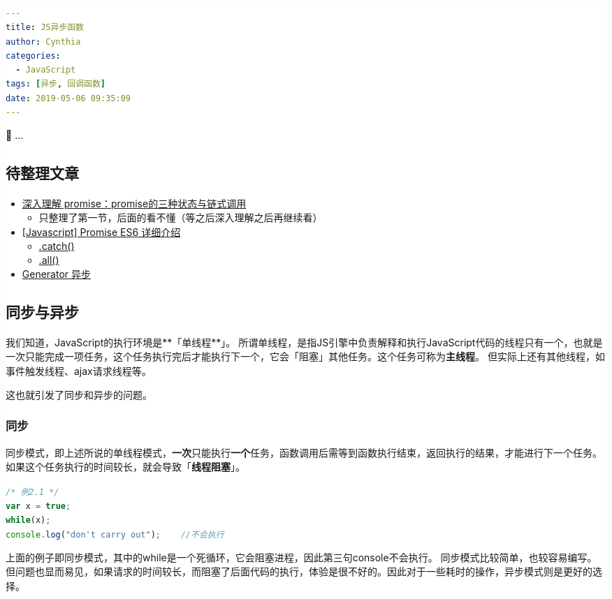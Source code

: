 ```yaml
---
title: JS异步函数
author: Cynthia
categories:
  - JavaScript
tags: [异步, 回调函数]
date: 2019-05-06 09:35:09
---
```


🐰
...


## 待整理文章

- [深入理解 promise：promise的三种状态与链式调用](https://www.jianshu.com/p/dc61ea153874)
  - 只整理了第一节，后面的看不懂（等之后深入理解之后再继续看）
- [[Javascript] Promise ES6 详细介绍](https://juejin.im/post/5cc3c54751882525166c4636#heading-12)
  - [.catch()](https://juejin.im/post/5cc3c54751882525166c4636#heading-11)
  - [.all()](https://juejin.im/post/5cc3c54751882525166c4636#heading-12)
- [Generator 异步](https://www.baidu.com/s?ie=utf-8&f=8&rsv_bp=1&rsv_idx=1&tn=93380420_hao_pg&wd=Generator%20%E5%BC%82%E6%AD%A5&oq=Generator&rsv_pq=c960062e000697c5&rsv_t=0170vHYxrCJ3coY7RZdpEyMwy7lo5PBoZTGKCEUzY1vt8mgbEfiDIGC7kltaUnIEsWQbdhl6&rqlang=cn&rsv_enter=1&rsv_sug3=17&rsv_sug1=11&rsv_sug7=100&rsv_sug2=0&inputT=334298&rsv_sug4=334406)









## 同步与异步

我们知道，JavaScript的执行环境是**「单线程**」。 
所谓单线程，是指JS引擎中负责解释和执行JavaScript代码的线程只有一个，也就是一次只能完成一项任务，这个任务执行完后才能执行下一个，它会「阻塞」其他任务。这个任务可称为**主线程**。 
但实际上还有其他线程，如事件触发线程、ajax请求线程等。

这也就引发了同步和异步的问题。

### 同步

同步模式，即上述所说的单线程模式，**一次**只能执行**一个**任务，函数调用后需等到函数执行结束，返回执行的结果，才能进行下一个任务。如果这个任务执行的时间较长，就会导致「**线程阻塞**」。

```js
/* 例2.1 */
var x = true;
while(x);
console.log("don't carry out");    //不会执行
```

上面的例子即同步模式，其中的while是一个死循环，它会阻塞进程，因此第三句console不会执行。 
同步模式比较简单，也较容易编写。但问题也显而易见，如果请求的时间较长，而阻塞了后面代码的执行，体验是很不好的。因此对于一些耗时的操作，异步模式则是更好的选择。
